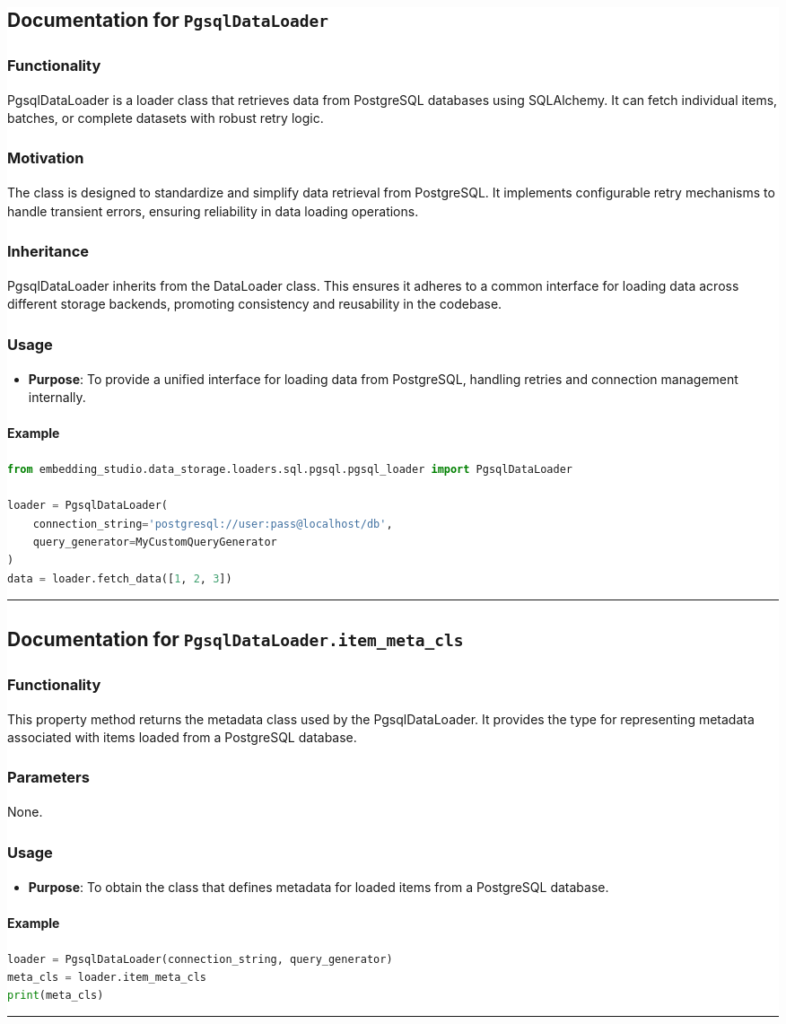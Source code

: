 ## Documentation for `PgsqlDataLoader`

### Functionality
PgsqlDataLoader is a loader class that retrieves data from PostgreSQL databases using SQLAlchemy. It can fetch individual items, batches, or complete datasets with robust retry logic.

### Motivation
The class is designed to standardize and simplify data retrieval from PostgreSQL. It implements configurable retry mechanisms to handle transient errors, ensuring reliability in data loading operations.

### Inheritance
PgsqlDataLoader inherits from the DataLoader class. This ensures it adheres to a common interface for loading data across different storage backends, promoting consistency and reusability in the codebase.

### Usage
- **Purpose**: To provide a unified interface for loading data from PostgreSQL, handling retries and connection management internally.

#### Example
```python
from embedding_studio.data_storage.loaders.sql.pgsql.pgsql_loader import PgsqlDataLoader

loader = PgsqlDataLoader(
    connection_string='postgresql://user:pass@localhost/db',
    query_generator=MyCustomQueryGenerator
)
data = loader.fetch_data([1, 2, 3])
```

---

## Documentation for `PgsqlDataLoader.item_meta_cls`

### Functionality
This property method returns the metadata class used by the PgsqlDataLoader. It provides the type for representing metadata associated with items loaded from a PostgreSQL database.

### Parameters
None.

### Usage
- **Purpose**: To obtain the class that defines metadata for loaded items from a PostgreSQL database.

#### Example
```python
loader = PgsqlDataLoader(connection_string, query_generator)
meta_cls = loader.item_meta_cls
print(meta_cls)
```

---